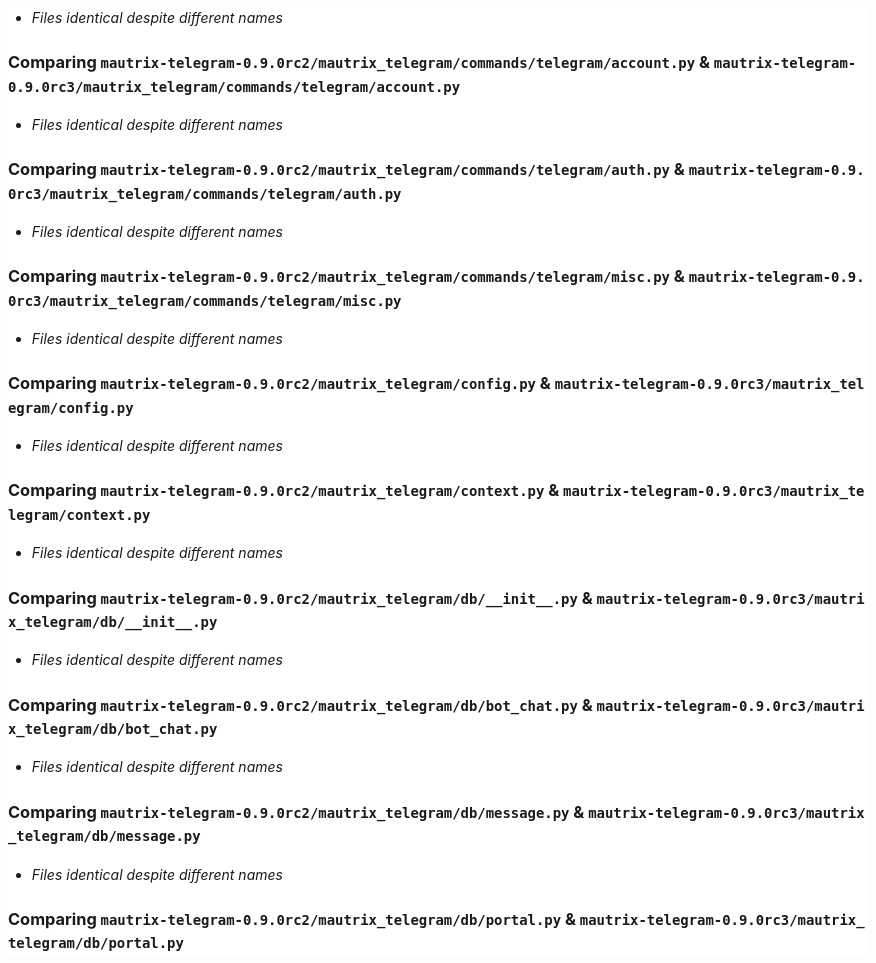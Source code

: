  * *Files identical despite different names*

### Comparing `mautrix-telegram-0.9.0rc2/mautrix_telegram/commands/telegram/account.py` & `mautrix-telegram-0.9.0rc3/mautrix_telegram/commands/telegram/account.py`

 * *Files identical despite different names*

### Comparing `mautrix-telegram-0.9.0rc2/mautrix_telegram/commands/telegram/auth.py` & `mautrix-telegram-0.9.0rc3/mautrix_telegram/commands/telegram/auth.py`

 * *Files identical despite different names*

### Comparing `mautrix-telegram-0.9.0rc2/mautrix_telegram/commands/telegram/misc.py` & `mautrix-telegram-0.9.0rc3/mautrix_telegram/commands/telegram/misc.py`

 * *Files identical despite different names*

### Comparing `mautrix-telegram-0.9.0rc2/mautrix_telegram/config.py` & `mautrix-telegram-0.9.0rc3/mautrix_telegram/config.py`

 * *Files identical despite different names*

### Comparing `mautrix-telegram-0.9.0rc2/mautrix_telegram/context.py` & `mautrix-telegram-0.9.0rc3/mautrix_telegram/context.py`

 * *Files identical despite different names*

### Comparing `mautrix-telegram-0.9.0rc2/mautrix_telegram/db/__init__.py` & `mautrix-telegram-0.9.0rc3/mautrix_telegram/db/__init__.py`

 * *Files identical despite different names*

### Comparing `mautrix-telegram-0.9.0rc2/mautrix_telegram/db/bot_chat.py` & `mautrix-telegram-0.9.0rc3/mautrix_telegram/db/bot_chat.py`

 * *Files identical despite different names*

### Comparing `mautrix-telegram-0.9.0rc2/mautrix_telegram/db/message.py` & `mautrix-telegram-0.9.0rc3/mautrix_telegram/db/message.py`

 * *Files identical despite different names*

### Comparing `mautrix-telegram-0.9.0rc2/mautrix_telegram/db/portal.py` & `mautrix-telegram-0.9.0rc3/mautrix_telegram/db/portal.py`
